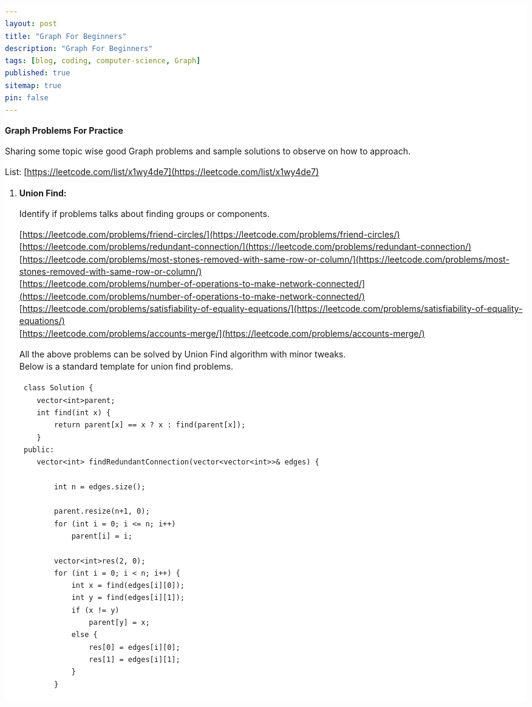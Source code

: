 ```yaml
---
layout: post
title: "Graph For Beginners"
description: "Graph For Beginners"
tags: [blog, coding, computer-science, Graph]
published: true
sitemap: true
pin: false
---
```



**Graph Problems For Practice**

Sharing some topic wise good Graph problems and sample solutions to observe on how to approach.

List: [https://leetcode.com/list/x1wy4de7](https://leetcode.com/list/x1wy4de7)

1. **Union Find:**
    
    Identify if problems talks about finding groups or components.
    
    [https://leetcode.com/problems/friend-circles/](https://leetcode.com/problems/friend-circles/)  
    [https://leetcode.com/problems/redundant-connection/](https://leetcode.com/problems/redundant-connection/)  
    [https://leetcode.com/problems/most-stones-removed-with-same-row-or-column/](https://leetcode.com/problems/most-stones-removed-with-same-row-or-column/)  
    [https://leetcode.com/problems/number-of-operations-to-make-network-connected/](https://leetcode.com/problems/number-of-operations-to-make-network-connected/)  
    [https://leetcode.com/problems/satisfiability-of-equality-equations/](https://leetcode.com/problems/satisfiability-of-equality-equations/)  
    [https://leetcode.com/problems/accounts-merge/](https://leetcode.com/problems/accounts-merge/)
    
    All the above problems can be solved by Union Find algorithm with minor tweaks.  
    Below is a standard template for union find problems.
    
    ```
     class Solution {
     	vector<int>parent;
     	int find(int x) {
     		return parent[x] == x ? x : find(parent[x]);
     	}
     public:
     	vector<int> findRedundantConnection(vector<vector<int>>& edges) {
    
     		int n = edges.size();
    
     		parent.resize(n+1, 0);
     		for (int i = 0; i <= n; i++)
     			parent[i] = i;
    
     		vector<int>res(2, 0);
     		for (int i = 0; i < n; i++) {
     			int x = find(edges[i][0]);
     			int y = find(edges[i][1]);
     			if (x != y)
     				parent[y] = x;
     			else {
     				res[0] = edges[i][0];
     				res[1] = edges[i][1];
     			}
     		}
    